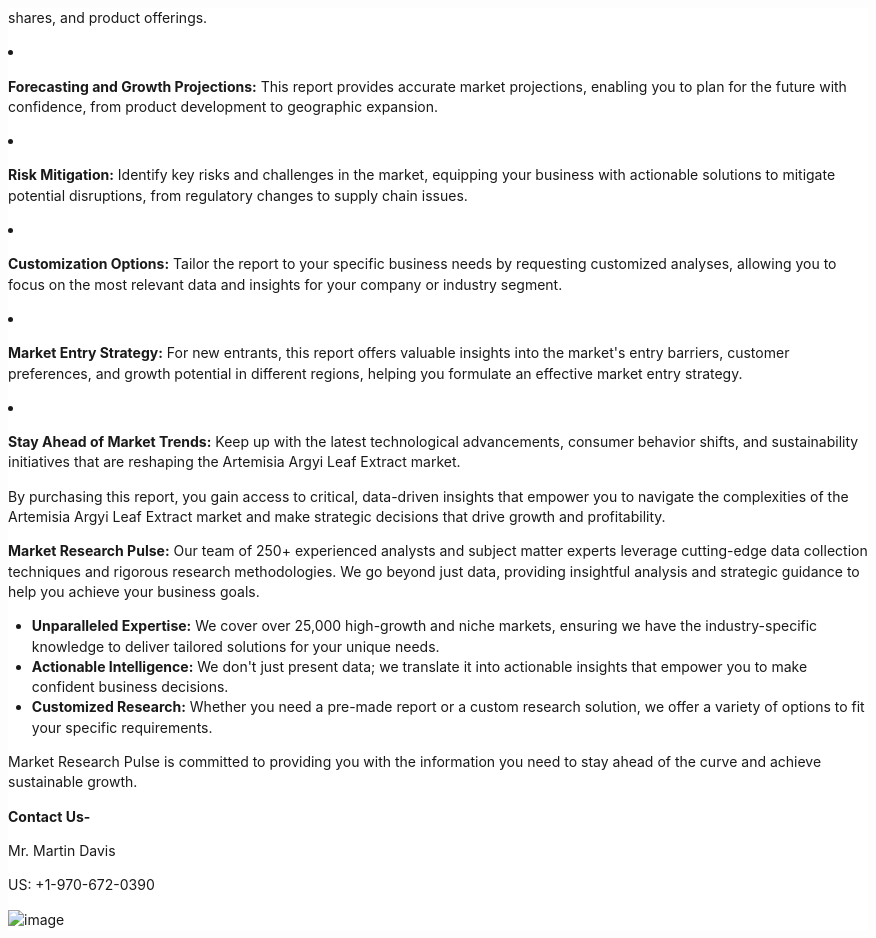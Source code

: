 shares, and product offerings.</p></li><li><p><strong>Forecasting and Growth Projections:</strong> This report provides accurate market projections, enabling you to plan for the future with confidence, from product development to geographic expansion.</p></li><li><p><strong>Risk Mitigation:</strong> Identify key risks and challenges in the market, equipping your business with actionable solutions to mitigate potential disruptions, from regulatory changes to supply chain issues.</p></li><li><p><strong>Customization Options:</strong> Tailor the report to your specific business needs by requesting customized analyses, allowing you to focus on the most relevant data and insights for your company or industry segment.</p></li><li><p><strong>Market Entry Strategy:</strong> For new entrants, this report offers valuable insights into the market's entry barriers, customer preferences, and growth potential in different regions, helping you formulate an effective market entry strategy.</p></li><li><p><strong>Stay Ahead of Market Trends:</strong> Keep up with the latest technological advancements, consumer behavior shifts, and sustainability initiatives that are reshaping the Artemisia Argyi Leaf Extract market.</p></li></ol><p>By purchasing this report, you gain access to critical, data-driven insights that empower you to navigate the complexities of the Artemisia Argyi Leaf Extract market and make strategic decisions that drive growth and profitability.</p><p><strong>Market Research Pulse:</strong>&nbsp;Our team of 250+ experienced analysts and subject matter experts leverage cutting-edge data collection techniques and rigorous research methodologies. We go beyond just data, providing insightful analysis and strategic guidance to help you achieve your business goals.</p><ul><li><strong>Unparalleled Expertise:</strong>&nbsp;We cover over 25,000 high-growth and niche markets, ensuring we have the industry-specific knowledge to deliver tailored solutions for your unique needs.</li><li><strong>Actionable Intelligence:</strong>&nbsp;We don't just present data; we translate it into actionable insights that empower you to make confident business decisions.</li><li><strong>Customized Research:</strong>&nbsp;Whether you need a pre-made report or a custom research solution, we offer a variety of options to fit your specific requirements.</li></ul><p>Market Research Pulse is committed to providing you with the information you need to stay ahead of the curve and achieve sustainable growth.</p><p><strong>Contact Us-</strong></p><p>Mr. Martin Davis</p><p>US: +1-970-672-0390</p>
![image](https://github.com/user-attachments/assets/70cfa93a-e642-454b-ba40-783c65fb0300)
